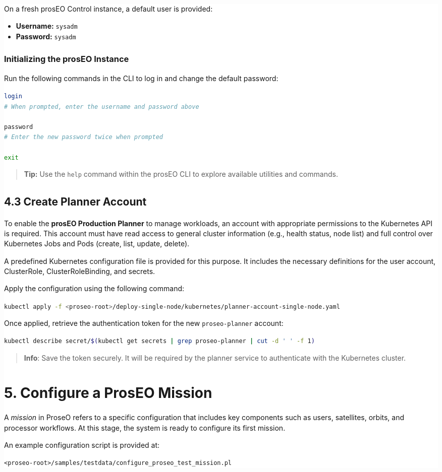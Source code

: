 On a fresh prosEO Control instance, a default user is provided:

- **Username:** `sysadm`
- **Password:** `sysadm`

### Initializing the prosEO Instance

Run the following commands in the CLI to log in and change the default password:

```bash
login
# When prompted, enter the username and password above

password
# Enter the new password twice when prompted

exit
```

> **Tip:** Use the `help` command within the prosEO CLI to explore available utilities and commands.

## 4.3 Create Planner Account

To enable the **prosEO Production Planner** to manage workloads, an account with appropriate permissions to the Kubernetes API is required. This account must have read access to general cluster information (e.g., health status, node list) and full control over Kubernetes Jobs and Pods (create, list, update, delete).

A predefined Kubernetes configuration file is provided for this purpose. It includes the necessary definitions for the user account, ClusterRole, ClusterRoleBinding, and secrets.

Apply the configuration using the following command:

```bash
kubectl apply -f <proseo-root>/deploy-single-node/kubernetes/planner-account-single-node.yaml
```

Once applied, retrieve the authentication token for the new `proseo-planner` account:

```bash
kubectl describe secret/$(kubectl get secrets | grep proseo-planner | cut -d ' ' -f 1)
```

> **Info**: Save the token securely. It will be required by the planner service to authenticate with the Kubernetes cluster.

# 5. Configure a ProsEO Mission

A _mission_ in ProseO refers to a specific configuration that includes key components such as users, satellites, orbits, and processor workflows. At this stage, the system is ready to configure its first mission.

An example configuration script is provided at:

```
<proseo-root>/samples/testdata/configure_proseo_test_mission.pl
```
